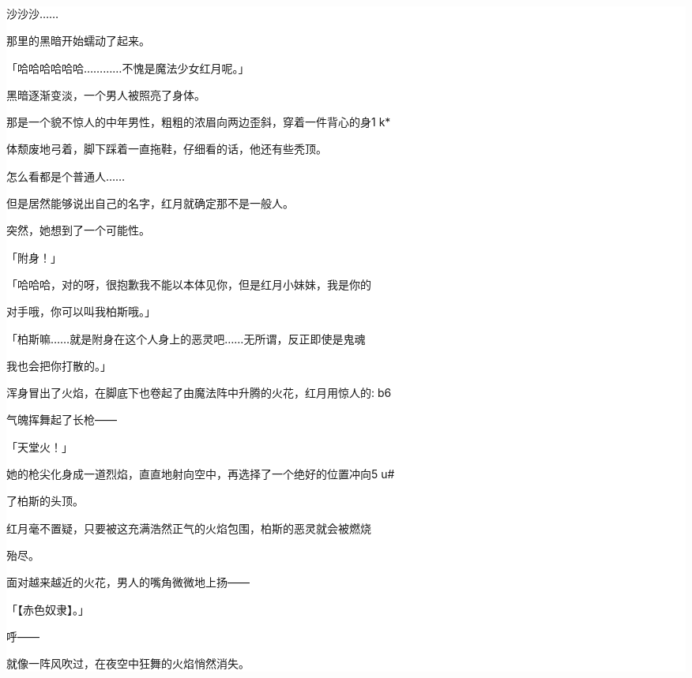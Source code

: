 沙沙沙……

那里的黑暗开始蠕动了起来。



「哈哈哈哈哈哈…………不愧是魔法少女红月呢。」

黑暗逐渐变淡，一个男人被照亮了身体。

那是一个貌不惊人的中年男性，粗粗的浓眉向两边歪斜，穿着一件背心的身1   k*

体颓废地弓着，脚下踩着一直拖鞋，仔细看的话，他还有些秃顶。



怎么看都是个普通人……



但是居然能够说出自己的名字，红月就确定那不是一般人。



突然，她想到了一个可能性。

「附身！」



「哈哈哈，对的呀，很抱歉我不能以本体见你，但是红月小妹妹，我是你的

对手哦，你可以叫我柏斯哦。」

「柏斯嘛……就是附身在这个人身上的恶灵吧……无所谓，反正即使是鬼魂

我也会把你打散的。」



浑身冒出了火焰，在脚底下也卷起了由魔法阵中升腾的火花，红月用惊人的:   b6

气魄挥舞起了长枪——



「天堂火！」

她的枪尖化身成一道烈焰，直直地射向空中，再选择了一个绝好的位置冲向5   u#

了柏斯的头顶。



红月毫不置疑，只要被这充满浩然正气的火焰包围，柏斯的恶灵就会被燃烧

殆尽。

面对越来越近的火花，男人的嘴角微微地上扬——

「【赤色奴隶】。」



呼——



就像一阵风吹过，在夜空中狂舞的火焰悄然消失。


